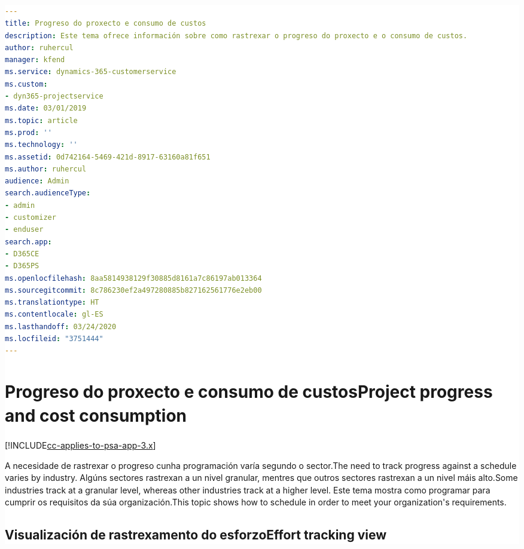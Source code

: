 ```yaml
---
title: Progreso do proxecto e consumo de custos
description: Este tema ofrece información sobre como rastrexar o progreso do proxecto e o consumo de custos.
author: ruhercul
manager: kfend
ms.service: dynamics-365-customerservice
ms.custom:
- dyn365-projectservice
ms.date: 03/01/2019
ms.topic: article
ms.prod: ''
ms.technology: ''
ms.assetid: 0d742164-5469-421d-8917-63160a81f651
ms.author: ruhercul
audience: Admin
search.audienceType:
- admin
- customizer
- enduser
search.app:
- D365CE
- D365PS
ms.openlocfilehash: 8aa5814938129f30885d8161a7c86197ab013364
ms.sourcegitcommit: 8c786230ef2a497280885b827162561776e2eb00
ms.translationtype: HT
ms.contentlocale: gl-ES
ms.lasthandoff: 03/24/2020
ms.locfileid: "3751444"
---
```

# <a name="project-progress-and-cost-consumption"></a><span data-ttu-id="7295f-103">Progreso do proxecto e consumo de custos</span><span class="sxs-lookup"><span data-stu-id="7295f-103">Project progress and cost consumption</span></span>

[!INCLUDE[cc-applies-to-psa-app-3.x](../includes/cc-applies-to-psa-app-3x.md)]

<span data-ttu-id="7295f-104">A necesidade de rastrexar o progreso cunha programación varía segundo o sector.</span><span class="sxs-lookup"><span data-stu-id="7295f-104">The need to track progress against a schedule varies by industry.</span></span> <span data-ttu-id="7295f-105">Algúns sectores rastrexan a un nivel granular, mentres que outros sectores rastrexan a un nivel máis alto.</span><span class="sxs-lookup"><span data-stu-id="7295f-105">Some industries track at a granular level, whereas other industries track at a higher level.</span></span> <span data-ttu-id="7295f-106">Este tema mostra como programar para cumprir os requisitos da súa organización.</span><span class="sxs-lookup"><span data-stu-id="7295f-106">This topic shows how to schedule in order to meet your organization's requirements.</span></span>

## <a name="effort-tracking-view"></a><span data-ttu-id="7295f-107">Visualización de rastrexamento do esforzo</span><span class="sxs-lookup"><span data-stu-id="7295f-107">Effort tracking view</span></span>
